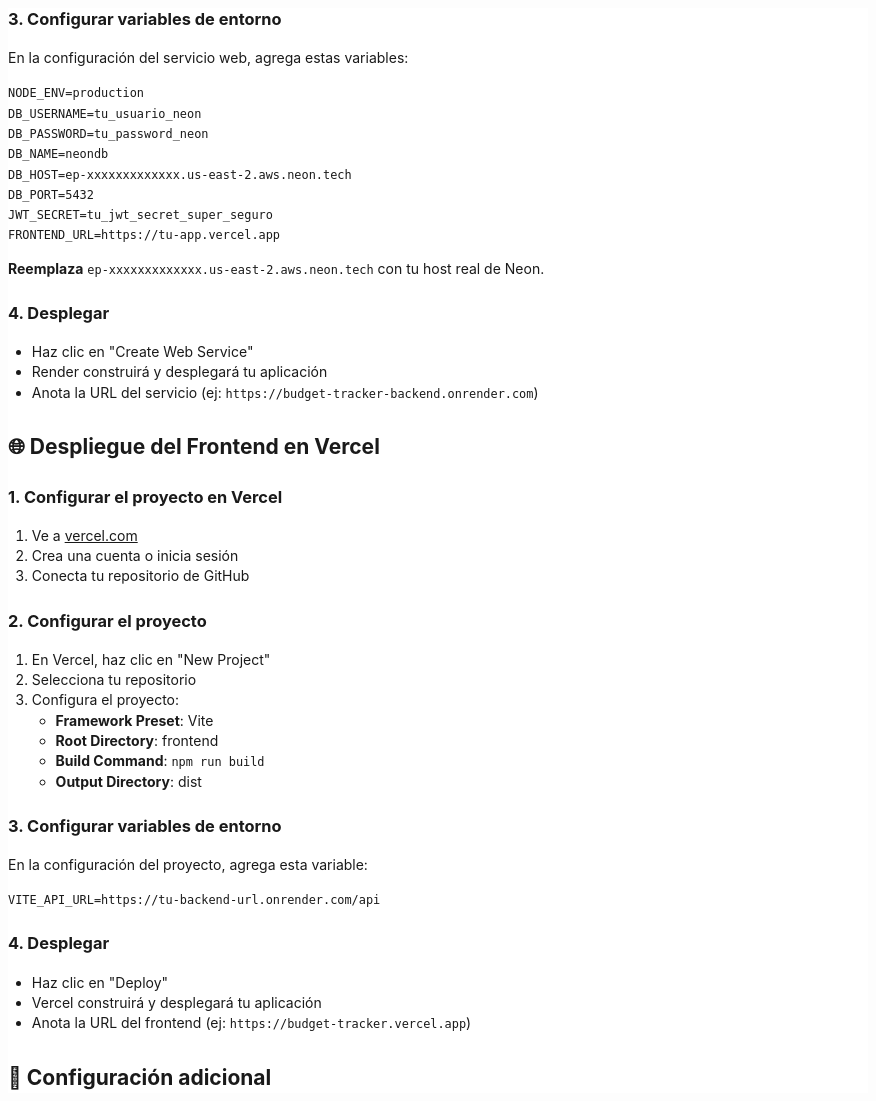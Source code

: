 ### 3. Configurar variables de entorno
En la configuración del servicio web, agrega estas variables:

```
NODE_ENV=production
DB_USERNAME=tu_usuario_neon
DB_PASSWORD=tu_password_neon
DB_NAME=neondb
DB_HOST=ep-xxxxxxxxxxxxx.us-east-2.aws.neon.tech
DB_PORT=5432
JWT_SECRET=tu_jwt_secret_super_seguro
FRONTEND_URL=https://tu-app.vercel.app
```

**Reemplaza** `ep-xxxxxxxxxxxxx.us-east-2.aws.neon.tech` con tu host real de Neon.

### 4. Desplegar
- Haz clic en "Create Web Service"
- Render construirá y desplegará tu aplicación
- Anota la URL del servicio (ej: `https://budget-tracker-backend.onrender.com`)

## 🌐 Despliegue del Frontend en Vercel

### 1. Configurar el proyecto en Vercel
1. Ve a [vercel.com](https://vercel.com)
2. Crea una cuenta o inicia sesión
3. Conecta tu repositorio de GitHub

### 2. Configurar el proyecto
1. En Vercel, haz clic en "New Project"
2. Selecciona tu repositorio
3. Configura el proyecto:
   - **Framework Preset**: Vite
   - **Root Directory**: frontend
   - **Build Command**: `npm run build`
   - **Output Directory**: dist

### 3. Configurar variables de entorno
En la configuración del proyecto, agrega esta variable:

```
VITE_API_URL=https://tu-backend-url.onrender.com/api
```

### 4. Desplegar
- Haz clic en "Deploy"
- Vercel construirá y desplegará tu aplicación
- Anota la URL del frontend (ej: `https://budget-tracker.vercel.app`)

## 🔧 Configuración adicional
